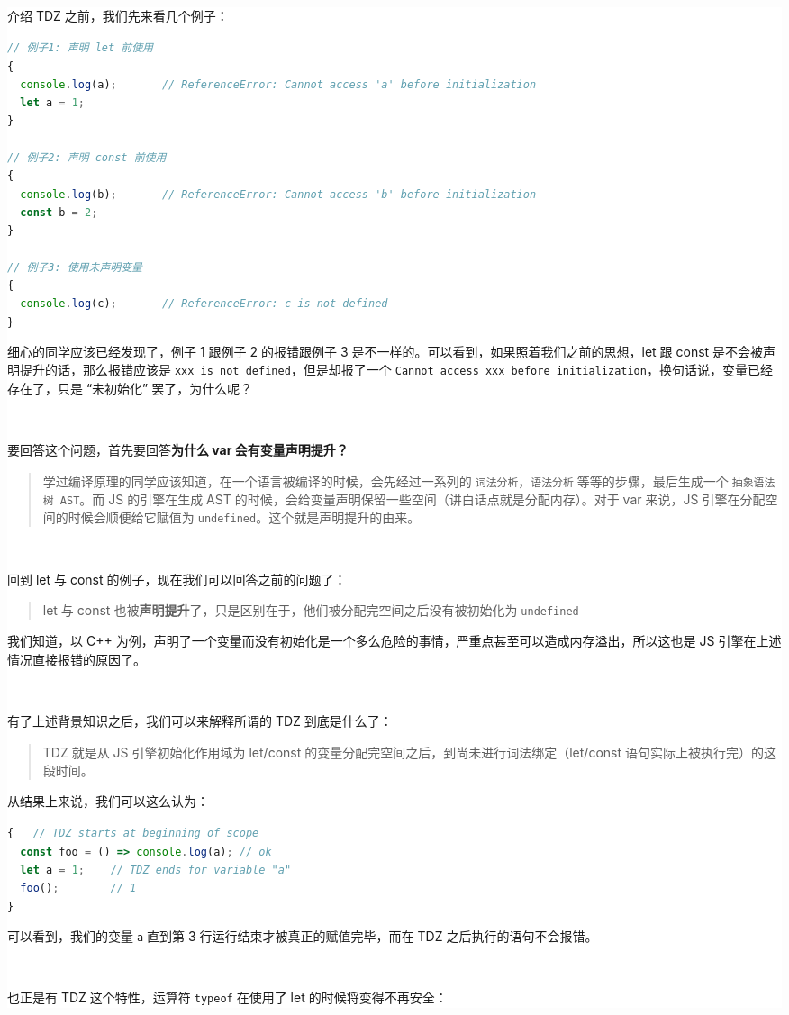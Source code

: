 介绍 TDZ 之前，我们先来看几个例子：

```js
// 例子1: 声明 let 前使用
{
  console.log(a);		// ReferenceError: Cannot access 'a' before initialization
  let a = 1;
}

// 例子2: 声明 const 前使用
{
  console.log(b);		// ReferenceError: Cannot access 'b' before initialization
  const b = 2;
}

// 例子3: 使用未声明变量
{
  console.log(c);		// ReferenceError: c is not defined
}
```

细心的同学应该已经发现了，例子 1 跟例子 2 的报错跟例子 3 是不一样的。可以看到，如果照着我们之前的思想，let 跟 const 是不会被声明提升的话，那么报错应该是 `xxx is not defined`，但是却报了一个 `Cannot access xxx before initialization`，换句话说，变量已经存在了，只是 “未初始化” 罢了，为什么呢？

<br />

要回答这个问题，首先要回答**为什么 var 会有变量声明提升？**

> 学过编译原理的同学应该知道，在一个语言被编译的时候，会先经过一系列的 `词法分析`，`语法分析` 等等的步骤，最后生成一个 `抽象语法树 AST`。而 JS 的引擎在生成 AST 的时候，会给变量声明保留一些空间（讲白话点就是分配内存）。对于 var 来说，JS 引擎在分配空间的时候会顺便给它赋值为 `undefined`。这个就是声明提升的由来。

<br />

回到 let 与 const 的例子，现在我们可以回答之前的问题了：

>  let 与 const 也被**声明提升**了，只是区别在于，他们被分配完空间之后没有被初始化为 `undefined`

我们知道，以 C++ 为例，声明了一个变量而没有初始化是一个多么危险的事情，严重点甚至可以造成内存溢出，所以这也是 JS 引擎在上述情况直接报错的原因了。

<br />

有了上述背景知识之后，我们可以来解释所谓的 TDZ 到底是什么了：

> TDZ 就是从 JS 引擎初始化作用域为 let/const 的变量分配完空间之后，到尚未进行词法绑定（let/const 语句实际上被执行完）的这段时间。

从结果上来说，我们可以这么认为：

```js	
{	// TDZ starts at beginning of scope
  const foo = () => console.log(a);	// ok
  let a = 1;	// TDZ ends for variable "a"
  foo();		// 1
}
```

可以看到，我们的变量 `a` 直到第 3 行运行结束才被真正的赋值完毕，而在 TDZ 之后执行的语句不会报错。

<br />

也正是有 TDZ 这个特性，运算符 `typeof` 在使用了 let 的时候将变得不再安全：
